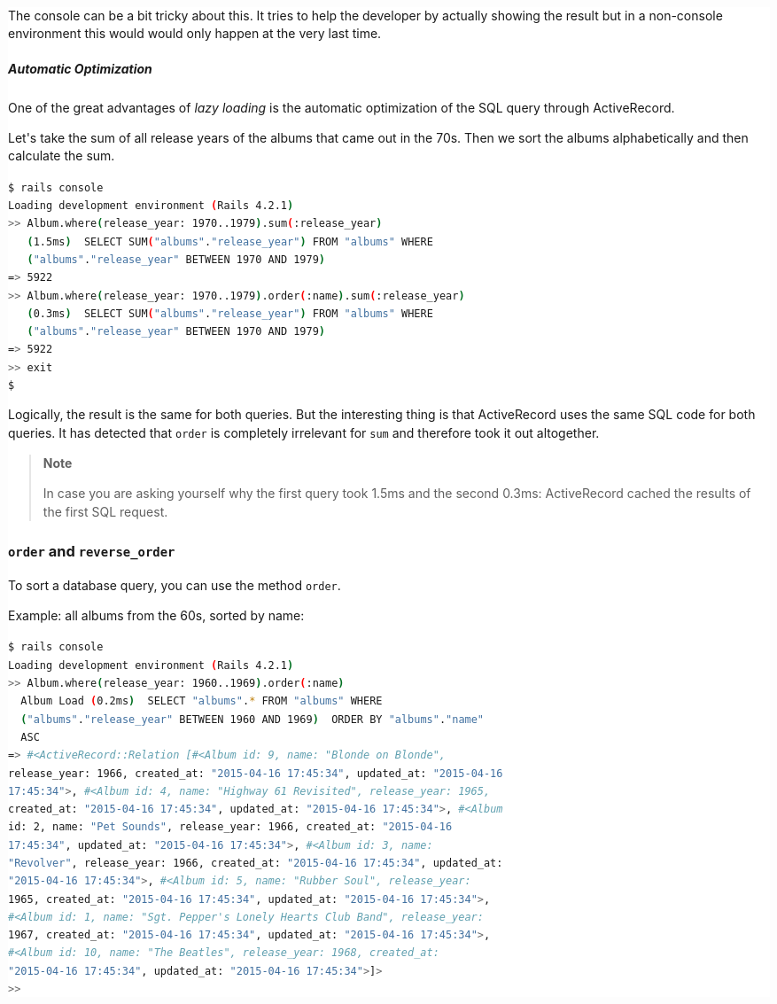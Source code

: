 The console can be a bit tricky about this. It tries to help the developer by
actually showing the result but in a non-console environment this would would
only happen at the very last time.

##### Automatic Optimization

One of the great advantages of *lazy loading* is the automatic optimization of
the SQL query through ActiveRecord.

Let's take the sum of all release years of the albums that came out in the
70s. Then we sort the albums alphabetically and then calculate the sum.

```bash
$ rails console
Loading development environment (Rails 4.2.1)
>> Album.where(release_year: 1970..1979).sum(:release_year)
   (1.5ms)  SELECT SUM("albums"."release_year") FROM "albums" WHERE
   ("albums"."release_year" BETWEEN 1970 AND 1979)
=> 5922
>> Album.where(release_year: 1970..1979).order(:name).sum(:release_year)
   (0.3ms)  SELECT SUM("albums"."release_year") FROM "albums" WHERE
   ("albums"."release_year" BETWEEN 1970 AND 1979)
=> 5922
>> exit
$
```

Logically, the result is the same for both queries. But the interesting thing
is that ActiveRecord uses the same SQL code for both queries. It has detected
that `order` is completely irrelevant for `sum` and therefore took it out
altogether.

> **Note**
>
> In case you are asking yourself why the first query took 1.5ms and the
> second 0.3ms: ActiveRecord cached the results of the first SQL request.

### `order` and `reverse_order`

To sort a database query, you can use the method `order`.

Example: all albums from the 60s, sorted by name:

```bash
$ rails console
Loading development environment (Rails 4.2.1)
>> Album.where(release_year: 1960..1969).order(:name)
  Album Load (0.2ms)  SELECT "albums".* FROM "albums" WHERE
  ("albums"."release_year" BETWEEN 1960 AND 1969)  ORDER BY "albums"."name"
  ASC
=> #<ActiveRecord::Relation [#<Album id: 9, name: "Blonde on Blonde",
release_year: 1966, created_at: "2015-04-16 17:45:34", updated_at: "2015-04-16
17:45:34">, #<Album id: 4, name: "Highway 61 Revisited", release_year: 1965,
created_at: "2015-04-16 17:45:34", updated_at: "2015-04-16 17:45:34">, #<Album
id: 2, name: "Pet Sounds", release_year: 1966, created_at: "2015-04-16
17:45:34", updated_at: "2015-04-16 17:45:34">, #<Album id: 3, name:
"Revolver", release_year: 1966, created_at: "2015-04-16 17:45:34", updated_at:
"2015-04-16 17:45:34">, #<Album id: 5, name: "Rubber Soul", release_year:
1965, created_at: "2015-04-16 17:45:34", updated_at: "2015-04-16 17:45:34">,
#<Album id: 1, name: "Sgt. Pepper's Lonely Hearts Club Band", release_year:
1967, created_at: "2015-04-16 17:45:34", updated_at: "2015-04-16 17:45:34">,
#<Album id: 10, name: "The Beatles", release_year: 1968, created_at:
"2015-04-16 17:45:34", updated_at: "2015-04-16 17:45:34">]>
>>
```

